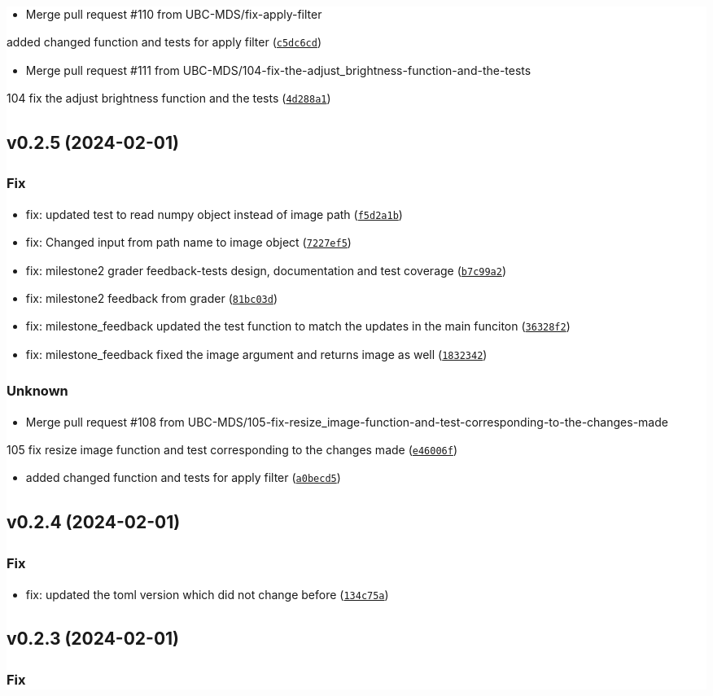 * Merge pull request #110 from UBC-MDS/fix-apply-filter

added changed function and tests for apply filter ([`c5dc6cd`](https://github.com/UBC-MDS/Pythoshop/commit/c5dc6cd3c55c3e6fa8eedf8139ec5d4502805c80))

* Merge pull request #111 from UBC-MDS/104-fix-the-adjust_brightness-function-and-the-tests

104 fix the adjust brightness function and the tests ([`4d288a1`](https://github.com/UBC-MDS/Pythoshop/commit/4d288a18ef609bf473868a8d446b7ad1841f9f21))


## v0.2.5 (2024-02-01)

### Fix

* fix: updated test to read numpy object instead of image path ([`f5d2a1b`](https://github.com/UBC-MDS/Pythoshop/commit/f5d2a1bfb427a79e7fa56dcc20f5a18e80c15735))

* fix: Changed input from path name to image object ([`7227ef5`](https://github.com/UBC-MDS/Pythoshop/commit/7227ef549b24f1e0629ebaa7c20c4123efd6409e))

* fix: milestone2 grader feedback-tests design, documentation and test coverage ([`b7c99a2`](https://github.com/UBC-MDS/Pythoshop/commit/b7c99a25237ea0b93922d546c0c19aa1cf5de506))

* fix: milestone2 feedback from grader ([`81bc03d`](https://github.com/UBC-MDS/Pythoshop/commit/81bc03d27f6057fdbe944dcfd5bb7a4f4f4563ad))

* fix: milestone_feedback updated the test function to match the updates in the main funciton ([`36328f2`](https://github.com/UBC-MDS/Pythoshop/commit/36328f27114eff1fe36447bf32e7e1987fe77b2c))

* fix: milestone_feedback fixed the image argument and returns image as well ([`1832342`](https://github.com/UBC-MDS/Pythoshop/commit/183234297c8deb770c9a44178291abea7cddfb84))

### Unknown

* Merge pull request #108 from UBC-MDS/105-fix-resize_image-function-and-test-corresponding-to-the-changes-made

105 fix resize image function and test corresponding to the changes made ([`e46006f`](https://github.com/UBC-MDS/Pythoshop/commit/e46006f7f964f46d8e4f5e856bcfdfb1a57f8159))

* added changed function and tests for apply filter ([`a0becd5`](https://github.com/UBC-MDS/Pythoshop/commit/a0becd588ef9b2d93351a1ccfc097a63b30e84d9))


## v0.2.4 (2024-02-01)

### Fix

* fix: updated the toml version which did not change before ([`134c75a`](https://github.com/UBC-MDS/Pythoshop/commit/134c75a7e36b6257d124fbb90558d29529714439))


## v0.2.3 (2024-02-01)

### Fix
